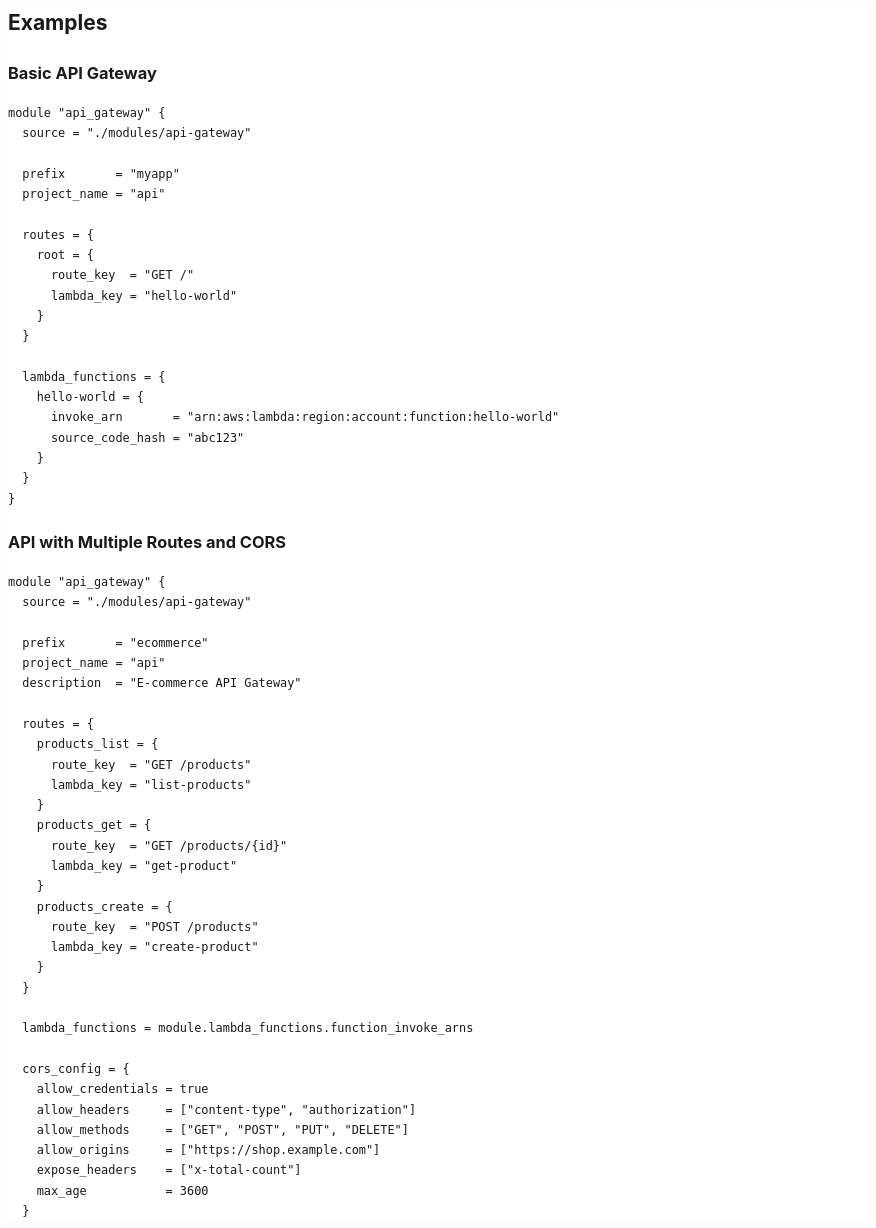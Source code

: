## Examples

### Basic API Gateway

```hcl
module "api_gateway" {
  source = "./modules/api-gateway"

  prefix       = "myapp"
  project_name = "api"

  routes = {
    root = {
      route_key  = "GET /"
      lambda_key = "hello-world"
    }
  }

  lambda_functions = {
    hello-world = {
      invoke_arn       = "arn:aws:lambda:region:account:function:hello-world"
      source_code_hash = "abc123"
    }
  }
}
```

### API with Multiple Routes and CORS

```hcl
module "api_gateway" {
  source = "./modules/api-gateway"

  prefix       = "ecommerce"
  project_name = "api"
  description  = "E-commerce API Gateway"

  routes = {
    products_list = {
      route_key  = "GET /products"
      lambda_key = "list-products"
    }
    products_get = {
      route_key  = "GET /products/{id}"
      lambda_key = "get-product"
    }
    products_create = {
      route_key  = "POST /products"
      lambda_key = "create-product"
    }
  }

  lambda_functions = module.lambda_functions.function_invoke_arns

  cors_config = {
    allow_credentials = true
    allow_headers     = ["content-type", "authorization"]
    allow_methods     = ["GET", "POST", "PUT", "DELETE"]
    allow_origins     = ["https://shop.example.com"]
    expose_headers    = ["x-total-count"]
    max_age           = 3600
  }

```